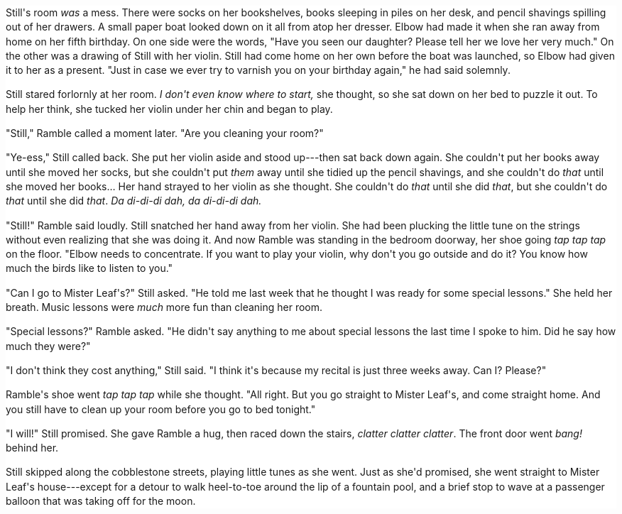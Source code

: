 Still's room *was* a mess. There were socks on her bookshelves, books
sleeping in piles on her desk, and pencil shavings spilling out of her
drawers. A small paper boat looked down on it all from atop her dresser.
Elbow had made it when she ran away from home on her fifth birthday. On
one side were the words, "Have you seen our daughter? Please tell her
we love her very much." On the other was a drawing of Still with her
violin. Still had come home on her own before the boat was launched, so
Elbow had given it to her as a present. "Just in case we ever try to
varnish you on your birthday again," he had said solemnly.

Still stared forlornly at her room. *I don't even know where to start,*
she thought, so she sat down on her bed to puzzle it out. To help her
think, she tucked her violin under her chin and began to play.

"Still," Ramble called a moment later. "Are you cleaning your room?"

"Ye-ess," Still called back. She put her violin aside and stood
up---then sat back down again. She couldn't put her books away until
she moved her socks, but she couldn't put *them* away until she tidied
up the pencil shavings, and she couldn't do *that* until she moved her
books… Her hand strayed to her violin as she thought. She couldn't
do *that* until she did *that*, but she couldn't do *that* until she
did *that*. *Da di-di-di dah, da di-di-di dah.*

"Still!" Ramble said loudly. Still snatched her hand away from her
violin. She had been plucking the little tune on the strings without
even realizing that she was doing it. And now Ramble was standing in the
bedroom doorway, her shoe going *tap tap tap* on the floor. "Elbow
needs to concentrate. If you want to play your violin, why don't you go
outside and do it? You know how much the birds like to listen to you."

"Can I go to Mister Leaf's?" Still asked. "He told me last week that
he thought I was ready for some special lessons." She held her breath.
Music lessons were *much* more fun than cleaning her room.

"Special lessons?" Ramble asked. "He didn't say anything to me about
special lessons the last time I spoke to him. Did he say how much they
were?"

"I don't think they cost anything," Still said. "I think it's
because my recital is just three weeks away. Can I? Please?"

Ramble's shoe went *tap tap tap* while she thought. "All right. But
you go straight to Mister Leaf's, and come straight home. And you still
have to clean up your room before you go to bed tonight."

"I will!" Still promised. She gave Ramble a hug, then raced down the
stairs, *clatter clatter clatter*. The front door went *bang!* behind
her.

Still skipped along the cobblestone streets, playing little tunes as she
went. Just as she'd promised, she went straight to Mister Leaf's
house---except for a detour to walk heel-to-toe around the lip of a
fountain pool, and a brief stop to wave at a passenger balloon that was
taking off for the moon.

